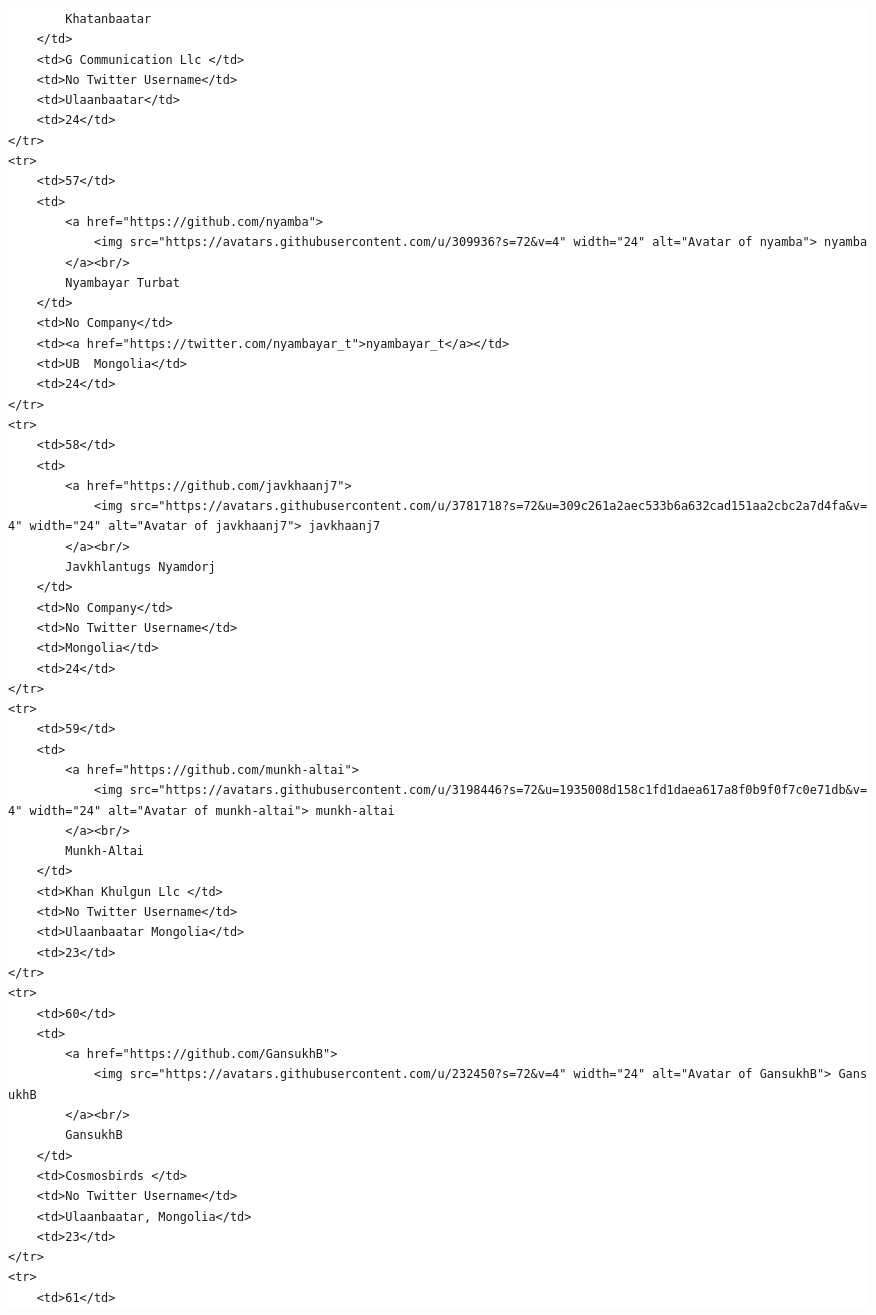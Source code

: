 			Khatanbaatar
		</td>
		<td>G Communication Llc </td>
		<td>No Twitter Username</td>
		<td>Ulaanbaatar</td>
		<td>24</td>
	</tr>
	<tr>
		<td>57</td>
		<td>
			<a href="https://github.com/nyamba">
				<img src="https://avatars.githubusercontent.com/u/309936?s=72&v=4" width="24" alt="Avatar of nyamba"> nyamba
			</a><br/>
			Nyambayar Turbat
		</td>
		<td>No Company</td>
		<td><a href="https://twitter.com/nyambayar_t">nyambayar_t</a></td>
		<td>UB  Mongolia</td>
		<td>24</td>
	</tr>
	<tr>
		<td>58</td>
		<td>
			<a href="https://github.com/javkhaanj7">
				<img src="https://avatars.githubusercontent.com/u/3781718?s=72&u=309c261a2aec533b6a632cad151aa2cbc2a7d4fa&v=4" width="24" alt="Avatar of javkhaanj7"> javkhaanj7
			</a><br/>
			Javkhlantugs Nyamdorj
		</td>
		<td>No Company</td>
		<td>No Twitter Username</td>
		<td>Mongolia</td>
		<td>24</td>
	</tr>
	<tr>
		<td>59</td>
		<td>
			<a href="https://github.com/munkh-altai">
				<img src="https://avatars.githubusercontent.com/u/3198446?s=72&u=1935008d158c1fd1daea617a8f0b9f0f7c0e71db&v=4" width="24" alt="Avatar of munkh-altai"> munkh-altai
			</a><br/>
			Munkh-Altai
		</td>
		<td>Khan Khulgun Llc </td>
		<td>No Twitter Username</td>
		<td>Ulaanbaatar Mongolia</td>
		<td>23</td>
	</tr>
	<tr>
		<td>60</td>
		<td>
			<a href="https://github.com/GansukhB">
				<img src="https://avatars.githubusercontent.com/u/232450?s=72&v=4" width="24" alt="Avatar of GansukhB"> GansukhB
			</a><br/>
			GansukhB
		</td>
		<td>Cosmosbirds </td>
		<td>No Twitter Username</td>
		<td>Ulaanbaatar, Mongolia</td>
		<td>23</td>
	</tr>
	<tr>
		<td>61</td>